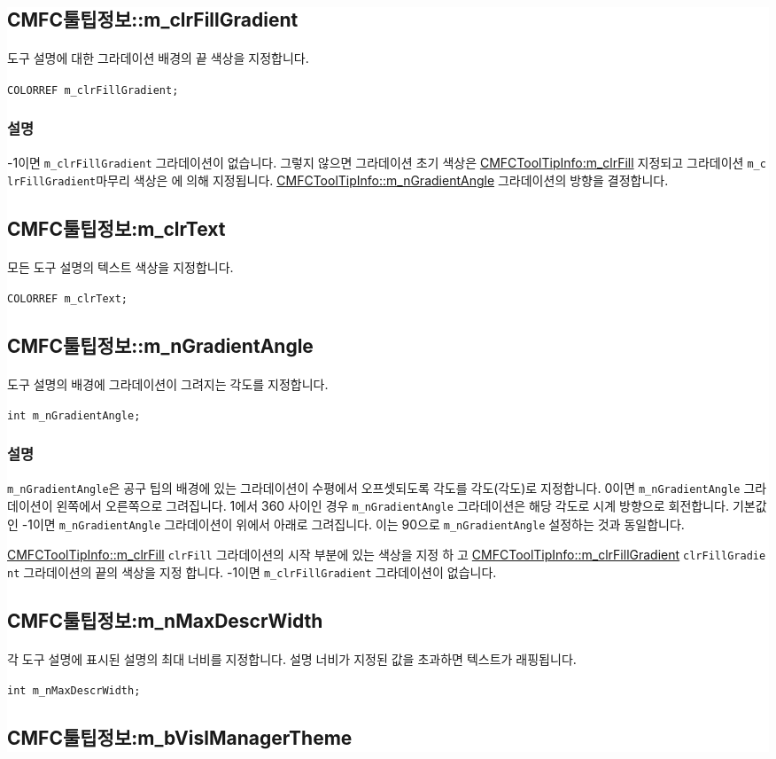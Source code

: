 ## <a name="cmfctooltipinfom_clrfillgradient"></a><a name="m_clrfillgradient"></a>CMFC툴팁정보::m_clrFillGradient

도구 설명에 대한 그라데이션 배경의 끝 색상을 지정합니다.

```
COLORREF m_clrFillGradient;
```

### <a name="remarks"></a>설명

-1이면 `m_clrFillGradient` 그라데이션이 없습니다. 그렇지 않으면 그라데이션 초기 색상은 [CMFCToolTipInfo:m_clrFill](#m_clrfill) 지정되고 그라데이션 `m_clrFillGradient`마무리 색상은 에 의해 지정됩니다. [CMFCToolTipInfo::m_nGradientAngle](#m_ngradientangle) 그라데이션의 방향을 결정합니다.

## <a name="cmfctooltipinfom_clrtext"></a><a name="m_clrtext"></a>CMFC툴팁정보:m_clrText

모든 도구 설명의 텍스트 색상을 지정합니다.

```
COLORREF m_clrText;
```

## <a name="cmfctooltipinfom_ngradientangle"></a><a name="m_ngradientangle"></a>CMFC툴팁정보::m_nGradientAngle

도구 설명의 배경에 그라데이션이 그려지는 각도를 지정합니다.

```
int m_nGradientAngle;
```

### <a name="remarks"></a>설명

`m_nGradientAngle`은 공구 팁의 배경에 있는 그라데이션이 수평에서 오프셋되도록 각도를 각도(각도)로 지정합니다. 0이면 `m_nGradientAngle` 그라데이션이 왼쪽에서 오른쪽으로 그려집니다. 1에서 360 사이인 경우 `m_nGradientAngle` 그라데이션은 해당 각도로 시계 방향으로 회전합니다. 기본값인 -1이면 `m_nGradientAngle` 그라데이션이 위에서 아래로 그려집니다. 이는 90으로 `m_nGradientAngle` 설정하는 것과 동일합니다.

[CMFCToolTipInfo::m_clrFill](#m_clrfill) `clrFill` 그라데이션의 시작 부분에 있는 색상을 지정 하 고 [CMFCToolTipInfo::m_clrFillGradient](#m_clrfillgradient) `clrFillGradient` 그라데이션의 끝의 색상을 지정 합니다. -1이면 `m_clrFillGradient` 그라데이션이 없습니다.

## <a name="cmfctooltipinfom_nmaxdescrwidth"></a><a name="m_nmaxdescrwidth"></a>CMFC툴팁정보:m_nMaxDescrWidth

각 도구 설명에 표시된 설명의 최대 너비를 지정합니다. 설명 너비가 지정된 값을 초과하면 텍스트가 래핑됩니다.

```
int m_nMaxDescrWidth;
```

## <a name="cmfctooltipinfom_bvislmanagertheme"></a><a name="m_bvislmanagertheme"></a>CMFC툴팁정보:m_bVislManagerTheme
